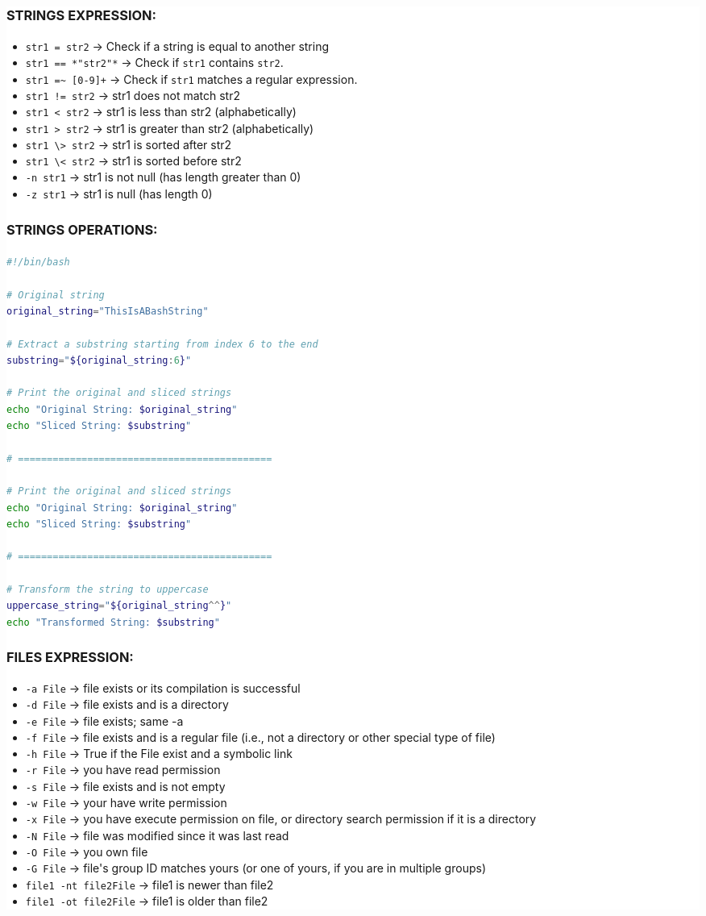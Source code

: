 ### STRINGS EXPRESSION:

-   `str1 = str2` → Check if a string is equal to another string
-   `str1 == *"str2"*` → Check if `str1` contains `str2`.
-   `str1 =~ [0-9]+` → Check if `str1` matches a regular expression.
-   `str1 != str2` → str1 does not match str2
-   `str1 < str2` → str1 is less than str2 (alphabetically)
-   `str1 > str2` → str1 is greater than str2 (alphabetically)
-   `str1 \> str2` → str1 is sorted after str2
-   `str1 \< str2` → str1 is sorted before str2
-   `-n str1` → str1 is not null (has length greater than 0)
-   `-z str1` → str1 is null (has length 0)

### STRINGS OPERATIONS:

```sh
#!/bin/bash

# Original string
original_string="ThisIsABashString"

# Extract a substring starting from index 6 to the end
substring="${original_string:6}"

# Print the original and sliced strings
echo "Original String: $original_string"
echo "Sliced String: $substring"

# ============================================

# Print the original and sliced strings
echo "Original String: $original_string"
echo "Sliced String: $substring"

# ============================================

# Transform the string to uppercase
uppercase_string="${original_string^^}"
echo "Transformed String: $substring"
```

### FILES EXPRESSION:

-   `-a File` → file exists or its compilation is successful
-   `-d File` → file exists and is a directory
-   `-e File` → file exists; same -a
-   `-f File` → file exists and is a regular file (i.e., not a directory or other special type of file)
-   `-h File` → True if the File exist and a symbolic link
-   `-r File` → you have read permission
-   `-s File` → file exists and is not empty
-   `-w File` → your have write permission
-   `-x File` → you have execute permission on file, or directory search permission if it is a directory
-   `-N File` → file was modified since it was last read
-   `-O File` → you own file
-   `-G File` → file's group ID matches yours (or one of yours, if you are in multiple groups)
-   `file1 -nt file2File` → file1 is newer than file2
-   `file1 -ot file2File` → file1 is older than file2
